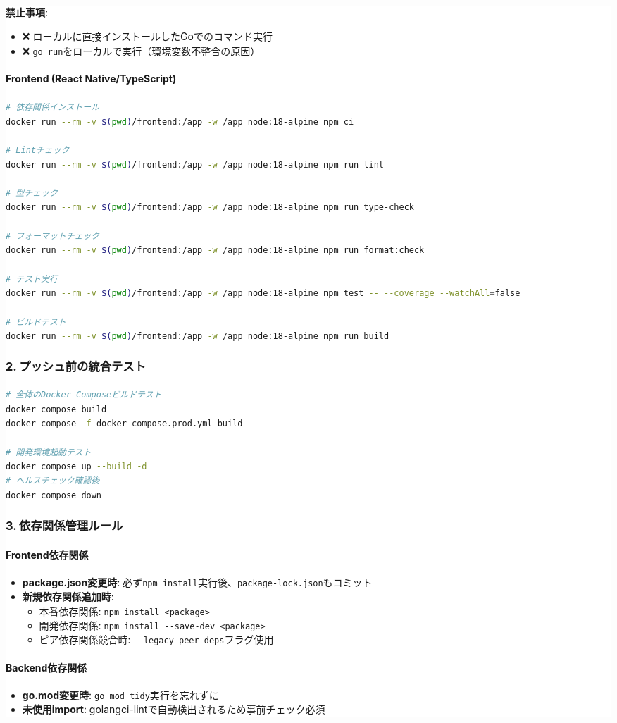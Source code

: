 **禁止事項**:
- ❌ ローカルに直接インストールしたGoでのコマンド実行
- ❌ `go run`をローカルで実行（環境変数不整合の原因）

#### Frontend (React Native/TypeScript)
```bash
# 依存関係インストール
docker run --rm -v $(pwd)/frontend:/app -w /app node:18-alpine npm ci

# Lintチェック
docker run --rm -v $(pwd)/frontend:/app -w /app node:18-alpine npm run lint

# 型チェック
docker run --rm -v $(pwd)/frontend:/app -w /app node:18-alpine npm run type-check

# フォーマットチェック
docker run --rm -v $(pwd)/frontend:/app -w /app node:18-alpine npm run format:check

# テスト実行
docker run --rm -v $(pwd)/frontend:/app -w /app node:18-alpine npm test -- --coverage --watchAll=false

# ビルドテスト
docker run --rm -v $(pwd)/frontend:/app -w /app node:18-alpine npm run build
```

### 2. プッシュ前の統合テスト

```bash
# 全体のDocker Composeビルドテスト
docker compose build
docker compose -f docker-compose.prod.yml build

# 開発環境起動テスト
docker compose up --build -d
# ヘルスチェック確認後
docker compose down
```

### 3. 依存関係管理ルール

#### Frontend依存関係
- **package.json変更時**: 必ず`npm install`実行後、`package-lock.json`もコミット
- **新規依存関係追加時**:
  - 本番依存関係: `npm install <package>`
  - 開発依存関係: `npm install --save-dev <package>`
  - ピア依存関係競合時: `--legacy-peer-deps`フラグ使用

#### Backend依存関係
- **go.mod変更時**: `go mod tidy`実行を忘れずに
- **未使用import**: golangci-lintで自動検出されるため事前チェック必須
